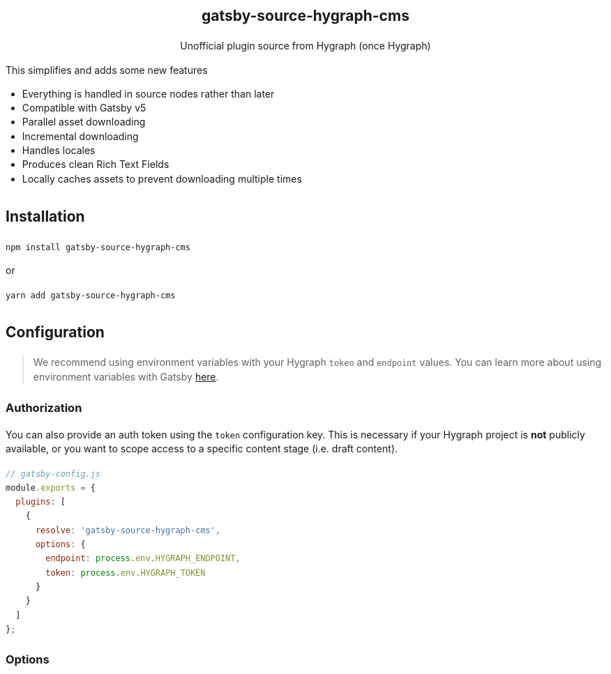 <h2 align="center">gatsby-source-hygraph-cms</h2>
<p align="center">Unofficial plugin source from Hygraph (once Hygraph)</p>

This simplifies and adds some new features

- Everything is handled in source nodes rather than later
- Compatible with Gatsby v5
- Parallel asset downloading
- Incremental downloading
- Handles locales
- Produces clean Rich Text Fields
- Locally caches assets to prevent downloading multiple times

## Installation

```shell
npm install gatsby-source-hygraph-cms
```

or

```shell
yarn add gatsby-source-hygraph-cms
```

## Configuration

> We recommend using environment variables with your Hygraph `token` and `endpoint` values. You can learn more about using environment variables with Gatsby [here](https://www.gatsbyjs.org/docs/environment-variables).

### Authorization

You can also provide an auth token using the `token` configuration key. This is necessary if your Hygraph project is **not** publicly available, or you want to scope access to a specific content stage (i.e. draft content).

```js
// gatsby-config.js
module.exports = {
  plugins: [
    {
      resolve: 'gatsby-source-hygraph-cms',
      options: {
        endpoint: process.env.HYGRAPH_ENDPOINT,
        token: process.env.HYGRAPH_TOKEN
      }
    }
  ]
};
```

### Options
